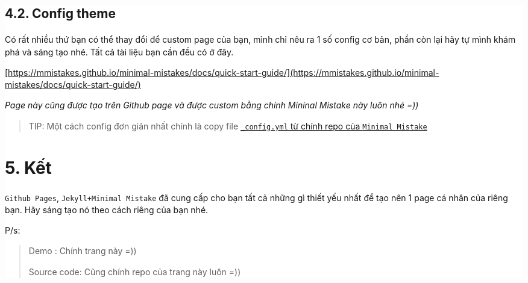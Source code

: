 ## 4.2. Config theme

Có rất nhiều thứ bạn có thể thay đổi để custom page của bạn, mình chỉ nêu ra 1 số config cơ bản, phần còn lại hãy tự mình khám phá và sáng tạo nhé. Tất cả tài liệu bạn cần đều có ở đây.

[https://mmistakes.github.io/minimal-mistakes/docs/quick-start-guide/](https://mmistakes.github.io/minimal-mistakes/docs/quick-start-guide/)

*Page này cũng được tạo trên Github page và được custom bằng chính Mininal Mistake này luôn nhé =))*

>TIP: Một cách config đơn giản nhất chính là copy file [`_config.yml` từ chính repo của `Minimal Mistake`](https://github.com/mmistakes/minimal-mistakes/blob/master/_config.yml)

# 5. Kết

`Github Pages`, `Jekyll+Minimal Mistake` đã cung cấp cho bạn tất cả những gì thiết yếu nhất để tạo nên 1 page cá nhân của riêng bạn. Hãy sáng tạo nó theo cách riêng của  bạn nhé.

P/s:

>Demo : Chính trang này =))
>
>Source code: Cũng chính repo của trang này luôn =))
